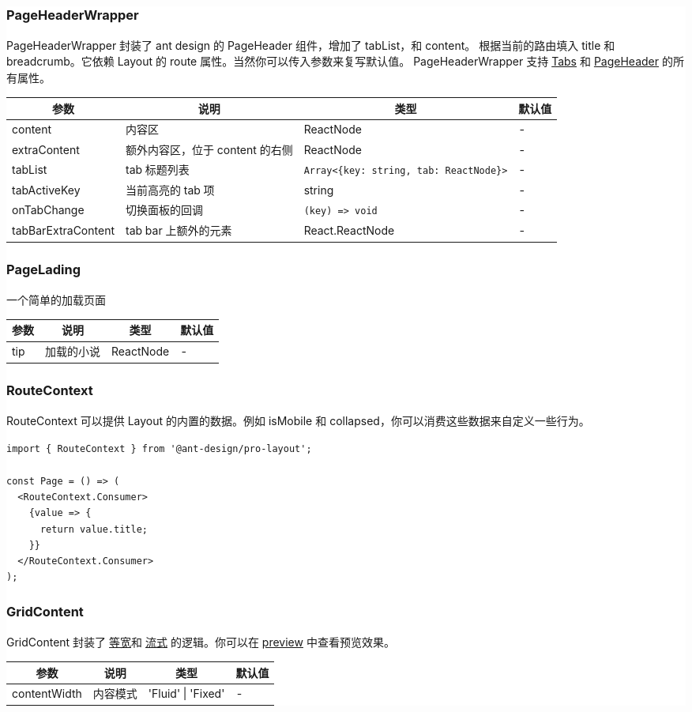 ### PageHeaderWrapper

PageHeaderWrapper 封装了 ant design 的 PageHeader 组件，增加了 tabList，和 content。 根据当前的路由填入 title 和 breadcrumb。它依赖 Layout 的 route 属性。当然你可以传入参数来复写默认值。 PageHeaderWrapper 支持 [Tabs](https://ant.design/components/tabs-cn/) 和 [PageHeader](https://ant.design/components/page-header-cn/) 的所有属性。

| 参数 | 说明 | 类型 | 默认值 |
| --- | --- | --- | --- |
| content | 内容区 | ReactNode | - |
| extraContent | 额外内容区，位于 content 的右侧 | ReactNode | - |
| tabList | tab 标题列表 | `Array<{key: string, tab: ReactNode}>` | - |
| tabActiveKey | 当前高亮的 tab 项 | string | - |
| onTabChange | 切换面板的回调 | `(key) => void` | - |
| tabBarExtraContent | tab bar 上额外的元素 | React.ReactNode | - |

### PageLading

一个简单的加载页面

| 参数 | 说明       | 类型      | 默认值 |
| ---- | ---------- | --------- | ------ |
| tip  | 加载的小说 | ReactNode | -      |

### RouteContext

RouteContext 可以提供 Layout 的内置的数据。例如 isMobile 和 collapsed，你可以消费这些数据来自定义一些行为。

```tsx
import { RouteContext } from '@ant-design/pro-layout';

const Page = () => (
  <RouteContext.Consumer>
    {value => {
      return value.title;
    }}
  </RouteContext.Consumer>
);
```

### GridContent

GridContent 封装了 [等宽](https://preview.pro.ant.design/dashboard/analysis?layout=topmenu&contentWidth=Fixed)和 [流式](https://preview.pro.ant.design/dashboard/analysis?layout=topmenu) 的逻辑。你可以在 [preview](https://preview.pro.ant.design/dashboard/analysis) 中查看预览效果。

| 参数         | 说明     | 类型               | 默认值 |
| ------------ | -------- | ------------------ | ------ |
| contentWidth | 内容模式 | 'Fluid' \| 'Fixed' | -      |
